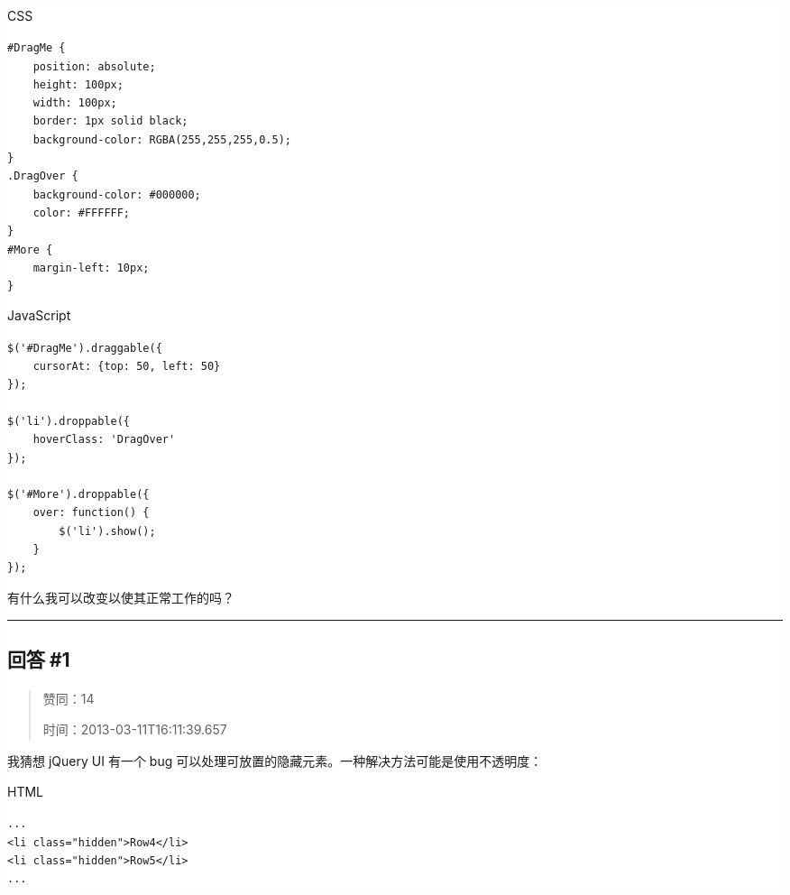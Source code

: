 CSS

```
#DragMe {
    position: absolute;
    height: 100px;
    width: 100px;
    border: 1px solid black;
    background-color: RGBA(255,255,255,0.5);
}
.DragOver {
    background-color: #000000;
    color: #FFFFFF;
}
#More {
    margin-left: 10px;
} 
```

JavaScript

```
$('#DragMe').draggable({
    cursorAt: {top: 50, left: 50}
});

$('li').droppable({
    hoverClass: 'DragOver'
});

$('#More').droppable({
    over: function() {
        $('li').show();
    }
}); 
```

有什么我可以改变以使其正常工作的吗？

* * *

## 回答 #1

> 赞同：14
> 
> 时间：2013-03-11T16:11:39.657

我猜想 jQuery UI 有一个 bug 可以处理可放置的隐藏元素。一种解决方法可能是使用不透明度：

HTML

```
...
<li class="hidden">Row4</li>
<li class="hidden">Row5</li>
... 
```
